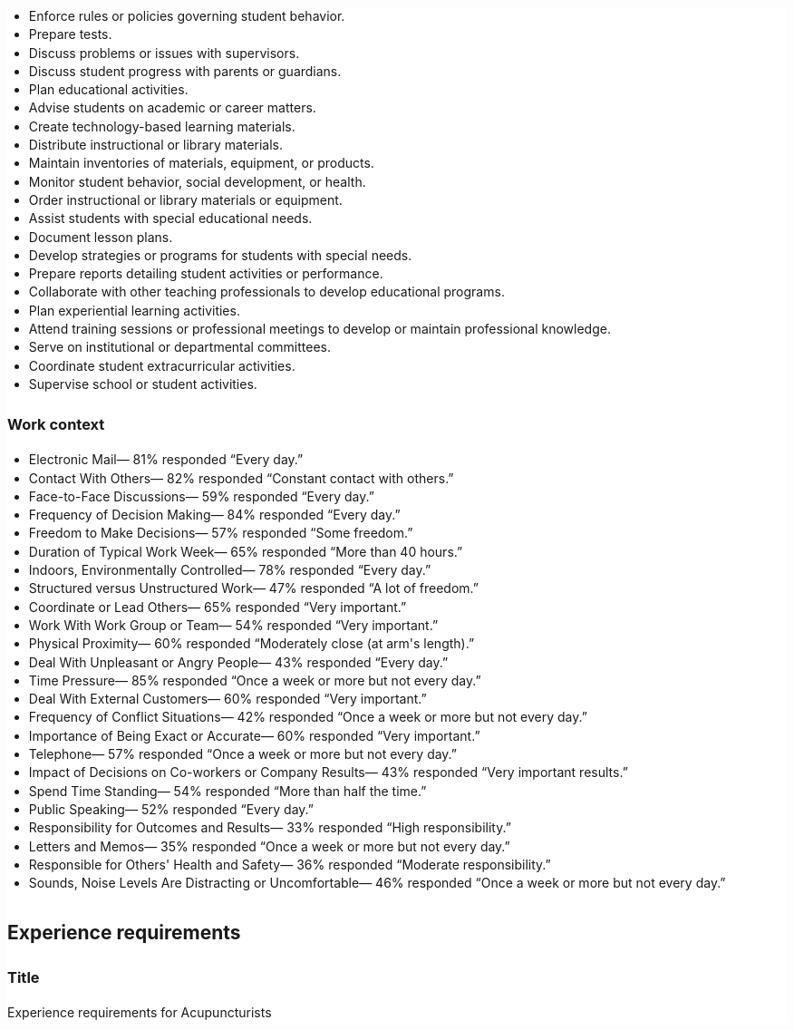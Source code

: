 - Enforce rules or policies governing student behavior.
- Prepare tests.
- Discuss problems or issues with supervisors.
- Discuss student progress with parents or guardians.
- Plan educational activities.
- Advise students on academic or career matters.
- Create technology-based learning materials.
- Distribute instructional or library materials.
- Maintain inventories of materials, equipment, or products.
- Monitor student behavior, social development, or health.
- Order instructional or library materials or equipment.
- Assist students with special educational needs.
- Document lesson plans.
- Develop strategies or programs for students with special needs.
- Prepare reports detailing student activities or performance.
- Collaborate with other teaching professionals to develop educational programs.
- Plan experiential learning activities.
- Attend training sessions or professional meetings to develop or maintain professional knowledge.
- Serve on institutional or departmental committees.
- Coordinate student extracurricular activities.
- Supervise school or student activities.

### Work context
- Electronic Mail— 81% responded “Every day.”
- Contact With Others— 82% responded “Constant contact with others.”
- Face-to-Face Discussions— 59% responded “Every day.”
- Frequency of Decision Making— 84% responded “Every day.”
- Freedom to Make Decisions— 57% responded “Some freedom.”
- Duration of Typical Work Week— 65% responded “More than 40 hours.”
- Indoors, Environmentally Controlled— 78% responded “Every day.”
- Structured versus Unstructured Work— 47% responded “A lot of freedom.”
- Coordinate or Lead Others— 65% responded “Very important.”
- Work With Work Group or Team— 54% responded “Very important.”
- Physical Proximity— 60% responded “Moderately close (at arm's length).”
- Deal With Unpleasant or Angry People— 43% responded “Every day.”
- Time Pressure— 85% responded “Once a week or more but not every day.”
- Deal With External Customers— 60% responded “Very important.”
- Frequency of Conflict Situations— 42% responded “Once a week or more but not every day.”
- Importance of Being Exact or Accurate— 60% responded “Very important.”
- Telephone— 57% responded “Once a week or more but not every day.”
- Impact of Decisions on Co-workers or Company Results— 43% responded “Very important results.”
- Spend Time Standing— 54% responded “More than half the time.”
- Public Speaking— 52% responded “Every day.”
- Responsibility for Outcomes and Results— 33% responded “High responsibility.”
- Letters and Memos— 35% responded “Once a week or more but not every day.”
- Responsible for Others' Health and Safety— 36% responded “Moderate responsibility.”
- Sounds, Noise Levels Are Distracting or Uncomfortable— 46% responded “Once a week or more but not every day.”

## Experience requirements
### Title
Experience requirements for Acupuncturists
